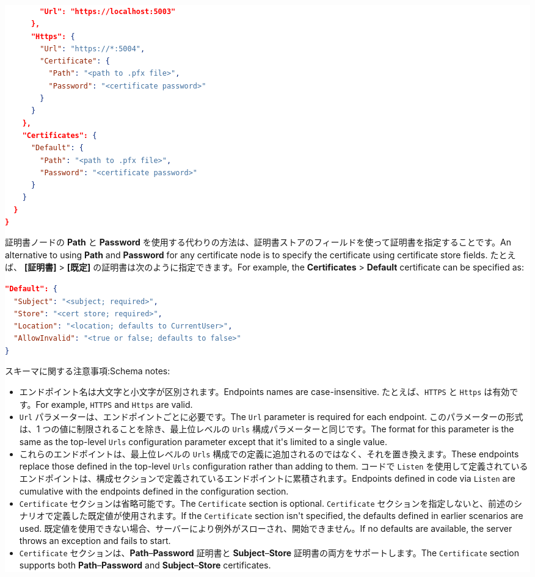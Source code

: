 ```json
        "Url": "https://localhost:5003"
      },
      "Https": {
        "Url": "https://*:5004",
        "Certificate": {
          "Path": "<path to .pfx file>",
          "Password": "<certificate password>"
        }
      }
    },
    "Certificates": {
      "Default": {
        "Path": "<path to .pfx file>",
        "Password": "<certificate password>"
      }
    }
  }
}
```

<span data-ttu-id="cf5fb-303">証明書ノードの **Path** と **Password** を使用する代わりの方法は、証明書ストアのフィールドを使って証明書を指定することです。</span><span class="sxs-lookup"><span data-stu-id="cf5fb-303">An alternative to using **Path** and **Password** for any certificate node is to specify the certificate using certificate store fields.</span></span> <span data-ttu-id="cf5fb-304">たとえば、 **[証明書]**  >  **[既定]** の証明書は次のように指定できます。</span><span class="sxs-lookup"><span data-stu-id="cf5fb-304">For example, the **Certificates** > **Default** certificate can be specified as:</span></span>

```json
"Default": {
  "Subject": "<subject; required>",
  "Store": "<cert store; required>",
  "Location": "<location; defaults to CurrentUser>",
  "AllowInvalid": "<true or false; defaults to false>"
}
```

<span data-ttu-id="cf5fb-305">スキーマに関する注意事項:</span><span class="sxs-lookup"><span data-stu-id="cf5fb-305">Schema notes:</span></span>

* <span data-ttu-id="cf5fb-306">エンドポイント名は大文字と小文字が区別されます。</span><span class="sxs-lookup"><span data-stu-id="cf5fb-306">Endpoints names are case-insensitive.</span></span> <span data-ttu-id="cf5fb-307">たとえば、`HTTPS` と `Https` は有効です。</span><span class="sxs-lookup"><span data-stu-id="cf5fb-307">For example, `HTTPS` and `Https` are valid.</span></span>
* <span data-ttu-id="cf5fb-308">`Url` パラメーターは、エンドポイントごとに必要です。</span><span class="sxs-lookup"><span data-stu-id="cf5fb-308">The `Url` parameter is required for each endpoint.</span></span> <span data-ttu-id="cf5fb-309">このパラメーターの形式は、1 つの値に制限されることを除き、最上位レベルの `Urls` 構成パラメーターと同じです。</span><span class="sxs-lookup"><span data-stu-id="cf5fb-309">The format for this parameter is the same as the top-level `Urls` configuration parameter except that it's limited to a single value.</span></span>
* <span data-ttu-id="cf5fb-310">これらのエンドポイントは、最上位レベルの `Urls` 構成での定義に追加されるのではなく、それを置き換えます。</span><span class="sxs-lookup"><span data-stu-id="cf5fb-310">These endpoints replace those defined in the top-level `Urls` configuration rather than adding to them.</span></span> <span data-ttu-id="cf5fb-311">コードで `Listen` を使用して定義されているエンドポイントは、構成セクションで定義されているエンドポイントに累積されます。</span><span class="sxs-lookup"><span data-stu-id="cf5fb-311">Endpoints defined in code via `Listen` are cumulative with the endpoints defined in the configuration section.</span></span>
* <span data-ttu-id="cf5fb-312">`Certificate` セクションは省略可能です。</span><span class="sxs-lookup"><span data-stu-id="cf5fb-312">The `Certificate` section is optional.</span></span> <span data-ttu-id="cf5fb-313">`Certificate` セクションを指定しないと、前述のシナリオで定義した既定値が使用されます。</span><span class="sxs-lookup"><span data-stu-id="cf5fb-313">If the `Certificate` section isn't specified, the defaults defined in earlier scenarios are used.</span></span> <span data-ttu-id="cf5fb-314">既定値を使用できない場合、サーバーにより例外がスローされ、開始できません。</span><span class="sxs-lookup"><span data-stu-id="cf5fb-314">If no defaults are available, the server throws an exception and fails to start.</span></span>
* <span data-ttu-id="cf5fb-315">`Certificate` セクションは、**Path**&ndash;**Password** 証明書と **Subject**&ndash;**Store** 証明書の両方をサポートします。</span><span class="sxs-lookup"><span data-stu-id="cf5fb-315">The `Certificate` section supports both **Path**&ndash;**Password** and **Subject**&ndash;**Store** certificates.</span></span>